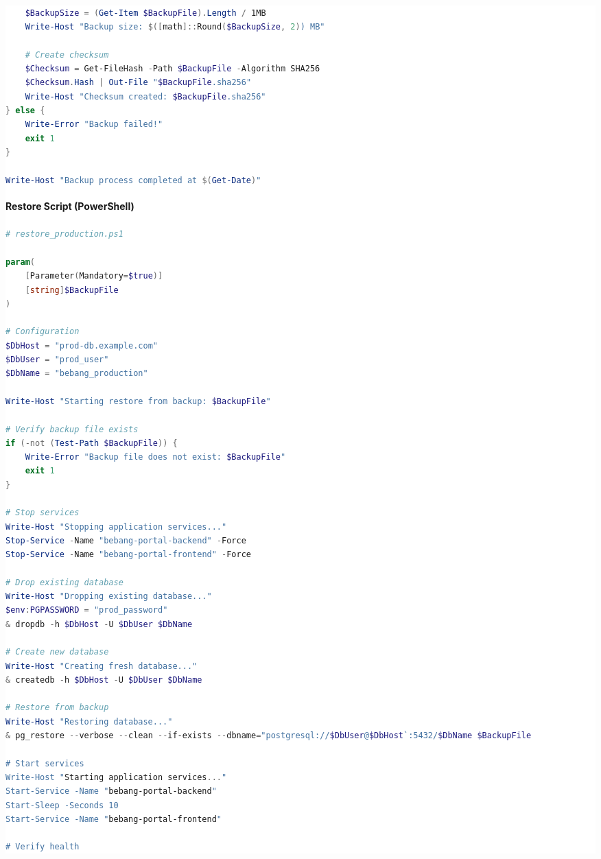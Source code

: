 ```powershell
    $BackupSize = (Get-Item $BackupFile).Length / 1MB
    Write-Host "Backup size: $([math]::Round($BackupSize, 2)) MB"
    
    # Create checksum
    $Checksum = Get-FileHash -Path $BackupFile -Algorithm SHA256
    $Checksum.Hash | Out-File "$BackupFile.sha256"
    Write-Host "Checksum created: $BackupFile.sha256"
} else {
    Write-Error "Backup failed!"
    exit 1
}

Write-Host "Backup process completed at $(Get-Date)"
```

#### Restore Script (PowerShell)

```powershell
# restore_production.ps1

param(
    [Parameter(Mandatory=$true)]
    [string]$BackupFile
)

# Configuration
$DbHost = "prod-db.example.com"
$DbUser = "prod_user"
$DbName = "bebang_production"

Write-Host "Starting restore from backup: $BackupFile"

# Verify backup file exists
if (-not (Test-Path $BackupFile)) {
    Write-Error "Backup file does not exist: $BackupFile"
    exit 1
}

# Stop services
Write-Host "Stopping application services..."
Stop-Service -Name "bebang-portal-backend" -Force
Stop-Service -Name "bebang-portal-frontend" -Force

# Drop existing database
Write-Host "Dropping existing database..."
$env:PGPASSWORD = "prod_password"
& dropdb -h $DbHost -U $DbUser $DbName

# Create new database
Write-Host "Creating fresh database..."
& createdb -h $DbHost -U $DbUser $DbName

# Restore from backup
Write-Host "Restoring database..."
& pg_restore --verbose --clean --if-exists --dbname="postgresql://$DbUser@$DbHost`:5432/$DbName $BackupFile

# Start services
Write-Host "Starting application services..."
Start-Service -Name "bebang-portal-backend"
Start-Sleep -Seconds 10
Start-Service -Name "bebang-portal-frontend"

# Verify health
```